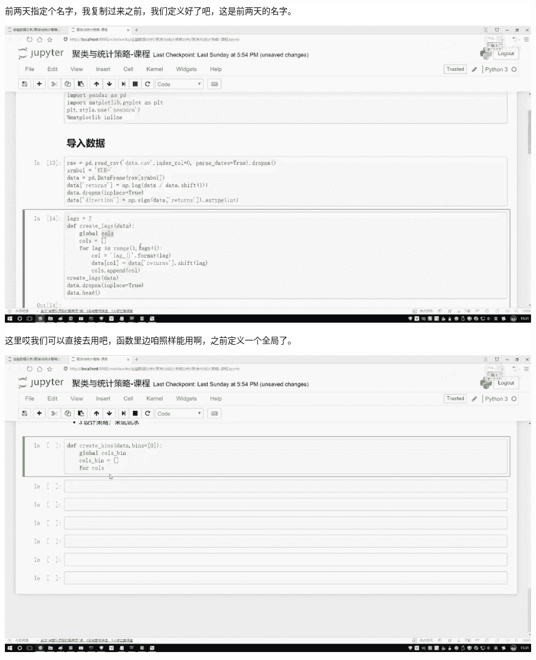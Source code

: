 前两天指定个名字，我复制过来之前，我们定义好了吧，这是前两天的名字。

![](img/a70b23981ae931605f822a83245fa9ba_19.png)

这里哎我们可以直接去用吧，函数里边咱照样能用啊，之前定义一个全局了。

![](img/a70b23981ae931605f822a83245fa9ba_21.png)
